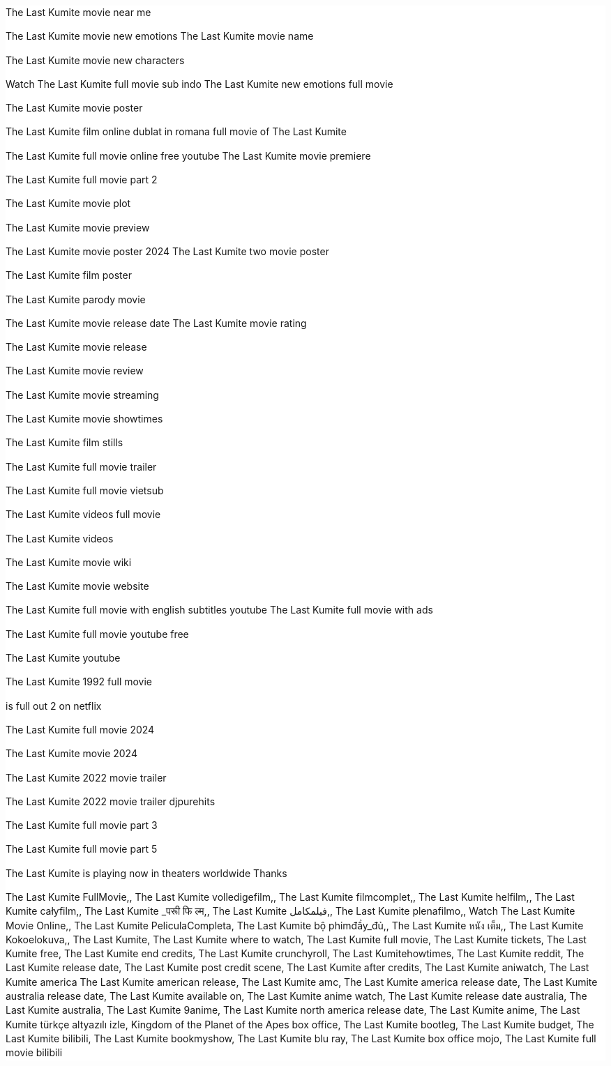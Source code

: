 <p dir="auto">The Last Kumite movie near me</p>
<p dir="auto">The Last Kumite movie new emotions The Last Kumite movie name</p>
<p dir="auto">The Last Kumite movie new characters</p>
<p dir="auto">Watch The Last Kumite full movie sub indo The Last Kumite new emotions full movie</p>
<p dir="auto">The Last Kumite movie poster</p>
<p dir="auto">The Last Kumite film online dublat in romana full movie of The Last Kumite</p>
<p dir="auto">The Last Kumite full movie online free youtube The Last Kumite movie premiere</p>
<p dir="auto">The Last Kumite full movie part 2</p>
<p dir="auto">The Last Kumite movie plot</p>
<p dir="auto">The Last Kumite movie preview</p>
<p dir="auto">The Last Kumite movie poster 2024 The Last Kumite two movie poster</p>
<p dir="auto">The Last Kumite film poster</p>
<p dir="auto">The Last Kumite parody movie</p>
<p dir="auto">The Last Kumite movie release date The Last Kumite movie rating</p>
<p dir="auto">The Last Kumite movie release</p>
<p dir="auto">The Last Kumite movie review</p>
<p dir="auto">The Last Kumite movie streaming</p>
<p dir="auto">The Last Kumite movie showtimes</p>
<p dir="auto">The Last Kumite film stills</p>
<p dir="auto">The Last Kumite full movie trailer</p>
<p dir="auto">The Last Kumite full movie vietsub</p>
<p dir="auto">The Last Kumite videos full movie</p>
<p dir="auto">The Last Kumite videos</p>
<p dir="auto">The Last Kumite movie wiki</p>
<p dir="auto">The Last Kumite movie website</p>
<p dir="auto">The Last Kumite full movie with english subtitles youtube The Last Kumite full movie with ads</p>
<p dir="auto">The Last Kumite full movie youtube free</p>
<p dir="auto">The Last Kumite youtube</p>
<p dir="auto">The Last Kumite 1992 full movie</p>
<p dir="auto">is full out 2 on netflix</p>
<p dir="auto">The Last Kumite full movie 2024</p>
<p dir="auto">The Last Kumite movie 2024</p>
<p dir="auto">The Last Kumite 2022 movie trailer</p>
<p dir="auto">The Last Kumite 2022 movie trailer djpurehits</p>
<p dir="auto">The Last Kumite full movie part 3</p>
<p dir="auto">The Last Kumite full movie part 5</p>
<p dir="auto">The Last Kumite is playing now in theaters worldwide Thanks</p>
<p dir="auto">The Last Kumite FullMovie,, The Last Kumite volledigefilm,, The Last Kumite filmcomplet,, The Last Kumite helfilm,, The Last Kumite całyfilm,, The Last Kumite _परूी फि ल्म,, The Last Kumite فيلمكامل,, The Last Kumite plenafilmo,, Watch The Last Kumite Movie Online,, The Last Kumite PeliculaCompleta, The Last Kumite bộ phimđầy_đủ,, The Last Kumite หนัง เต็ม,, The Last Kumite Kokoelokuva,, The Last Kumite, The Last Kumite where to watch, The Last Kumite full movie, The Last Kumite tickets, The Last Kumite free,
The Last Kumite end credits, The Last Kumite crunchyroll, The Last Kumitehowtimes, The Last Kumite reddit, The Last Kumite release date, The Last Kumite post credit scene, The Last Kumite after credits,
The Last Kumite aniwatch, The Last Kumite america The Last Kumite american release, The Last Kumite amc, The Last Kumite america release date, The Last Kumite australia release date, The Last Kumite available on, The Last Kumite anime watch, The Last Kumite release date australia, The Last Kumite australia, The Last Kumite 9anime, The Last Kumite north america release date, The Last Kumite anime, The Last Kumite türkçe altyazılı izle, Kingdom of the Planet of
the Apes box office, The Last Kumite bootleg, The Last Kumite budget, The Last Kumite bilibili, The Last Kumite bookmyshow, The Last Kumite blu ray, The Last Kumite box office mojo, The Last Kumite full movie bilibili